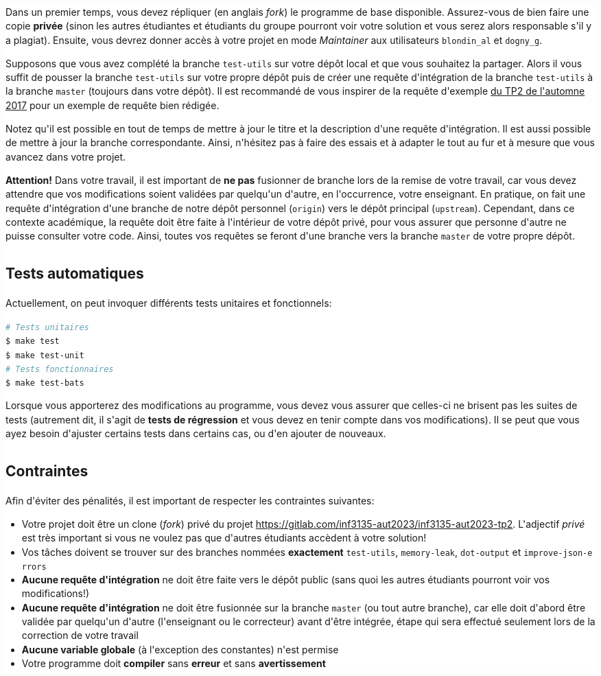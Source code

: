 Dans un premier temps, vous devez répliquer (en anglais *fork*) le programme de
base disponible. Assurez-vous de bien faire une copie **privée** (sinon les
autres étudiantes et étudiants du groupe pourront voir votre solution et vous
serez alors responsable s'il y a plagiat). Ensuite, vous devrez donner accès
à votre projet en mode *Maintainer* aux utilisateurs `blondin_al` et `dogny_g`.

Supposons que vous avez complété la branche `test-utils` sur votre dépôt local
et que vous souhaitez la partager. Alors il vous suffit de pousser la branche
`test-utils` sur votre propre dépôt puis de créer une requête d'intégration de
la branche `test-utils` à la branche `master` (toujours dans votre dépôt). Il
est recommandé de vous inspirer de la requête d'exemple [du TP2 de l'automne
2017](https://gitlab.com/ablondin/inf3135-aut2017-tp2/merge_requests/1) pour un
exemple de requête bien rédigée.

Notez qu'il est possible en tout de temps de mettre à jour le titre et la
description d'une requête d'intégration. Il est aussi possible de mettre à jour
la branche correspondante. Ainsi, n'hésitez pas à faire des essais et à adapter
le tout au fur et à mesure que vous avancez dans votre projet.

**Attention!** Dans votre travail, il est important de **ne pas** fusionner de
branche lors de la remise de votre travail, car vous devez attendre que vos
modifications soient validées par quelqu'un d'autre, en l'occurrence, votre
enseignant. En pratique, on fait une requête d'intégration d'une branche de
notre dépôt personnel (`origin`) vers le dépôt principal (`upstream`).
Cependant, dans ce contexte académique, la requête doit être faite
à l'intérieur de votre dépôt privé, pour vous assurer que personne d'autre ne
puisse consulter votre code. Ainsi, toutes vos requêtes se feront d'une branche
vers la branche `master` de votre propre dépôt.

## Tests automatiques

Actuellement, on peut invoquer différents tests unitaires et fonctionnels:

```sh
# Tests unitaires
$ make test
$ make test-unit
# Tests fonctionnaires
$ make test-bats
```

Lorsque vous apporterez des modifications au programme, vous devez vous assurer
que celles-ci ne brisent pas les suites de tests (autrement dit, il s'agit de
**tests de régression** et vous devez en tenir compte dans vos modifications).
Il se peut que vous ayez besoin d'ajuster certains tests dans certains cas, ou
d'en ajouter de nouveaux.

## Contraintes

Afin d'éviter des pénalités, il est important de respecter les contraintes
suivantes:

- Votre projet doit être un clone (*fork*) privé du projet
  <https://gitlab.com/inf3135-aut2023/inf3135-aut2023-tp2>. L'adjectif
  *privé* est très important si vous ne voulez pas que d'autres étudiants
  accèdent à votre solution!
- Vos tâches doivent se trouver sur des branches nommées **exactement**
  `test-utils`, `memory-leak`, `dot-output` et `improve-json-errors`
- **Aucune requête d'intégration** ne doit être faite vers le dépôt public
  (sans quoi les autres étudiants pourront voir vos modifications!)
- **Aucune requête d'intégration** ne doit être fusionnée sur la branche
  `master` (ou tout autre branche), car elle doit d'abord être validée par
  quelqu'un d'autre (l'enseignant ou le correcteur) avant d'être intégrée,
  étape qui sera effectué seulement lors de la correction de votre travail
- **Aucune variable globale** (à l'exception des constantes) n'est permise
- Votre programme doit **compiler** sans **erreur** et sans **avertissement**